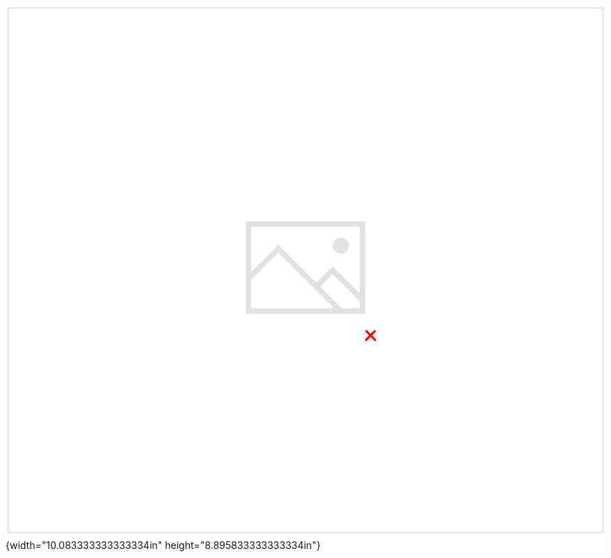 ![思 考 题 需 要 保 留 所 有 caller 的 TokenBucket 吗 ？ 不 需 要 只 保 存 近 期 的 （ 几 秒 内 ） I-RU ](../../media/Rate-Limiter-Rate-Limiter-Rate-Limiter-3--ACE-image16.png){width="10.083333333333334in" height="8.895833333333334in"}


